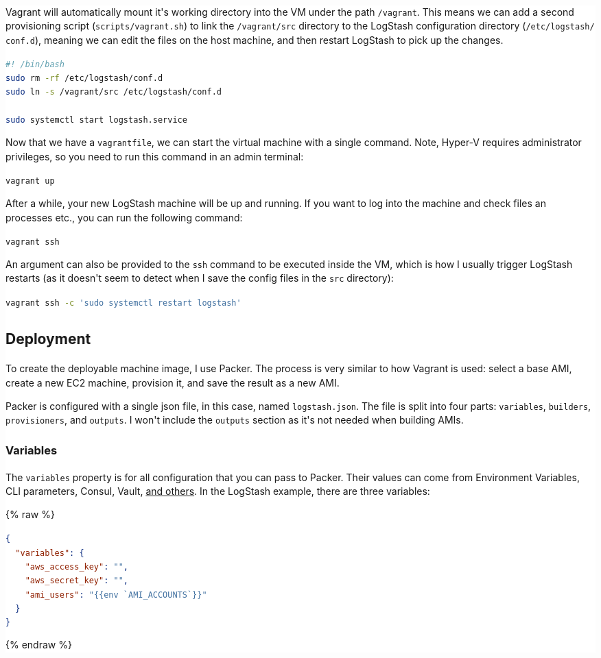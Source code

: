 Vagrant will automatically mount it's working directory into the VM under the path `/vagrant`.  This means we can add a second provisioning script (`scripts/vagrant.sh`) to link the `/vagrant/src` directory to the LogStash configuration directory (`/etc/logstash/conf.d`), meaning we can edit the files on the host machine, and then restart LogStash to pick up the changes.

```bash
#! /bin/bash
sudo rm -rf /etc/logstash/conf.d
sudo ln -s /vagrant/src /etc/logstash/conf.d

sudo systemctl start logstash.service
```

Now that we have a `vagrantfile`, we can start the virtual machine with a single command.  Note, Hyper-V requires administrator privileges, so you need to run this command in an admin terminal:

```bash
vagrant up
```

After a while, your new LogStash machine will be up and running.  If you want to log into the machine and check files an processes etc., you can run the following command:

```bash
vagrant ssh
```

An argument can also be provided to the `ssh` command to be executed inside the VM, which is how I usually trigger LogStash restarts (as it doesn't seem to detect when I save the config files in the `src` directory):

```bash
vagrant ssh -c 'sudo systemctl restart logstash'
```

## Deployment

To create the deployable machine image, I use Packer.  The process is very similar to how Vagrant is used: select a base AMI, create a new EC2 machine, provision it, and save the result as a new AMI.

Packer is configured with a single json file, in this case, named `logstash.json`.  The file is split into four parts: `variables`, `builders`, `provisioners`, and `outputs`.  I won't include the `outputs` section as it's not needed when building AMIs.

### Variables

The `variables` property is for all configuration that you can pass to Packer.  Their values can come from Environment Variables, CLI parameters, Consul, Vault, [and others](https://www.packer.io/docs/templates/user-variables.html).  In the LogStash example, there are three variables:

{% raw %}
```json
{
  "variables": {
    "aws_access_key": "",
    "aws_secret_key": "",
    "ami_users": "{{env `AMI_ACCOUNTS`}}"
  }
}
```
{% endraw %}
